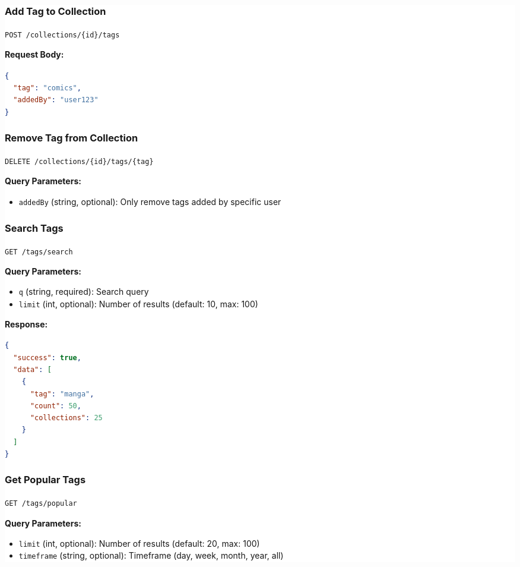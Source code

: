 ```json
```

### Add Tag to Collection
```http
POST /collections/{id}/tags
```

**Request Body:**
```json
{
  "tag": "comics",
  "addedBy": "user123"
}
```

### Remove Tag from Collection
```http
DELETE /collections/{id}/tags/{tag}
```

**Query Parameters:**
- `addedBy` (string, optional): Only remove tags added by specific user

### Search Tags
```http
GET /tags/search
```

**Query Parameters:**
- `q` (string, required): Search query
- `limit` (int, optional): Number of results (default: 10, max: 100)

**Response:**
```json
{
  "success": true,
  "data": [
    {
      "tag": "manga",
      "count": 50,
      "collections": 25
    }
  ]
}
```

### Get Popular Tags
```http
GET /tags/popular
```

**Query Parameters:**
- `limit` (int, optional): Number of results (default: 20, max: 100)
- `timeframe` (string, optional): Timeframe (day, week, month, year, all)
